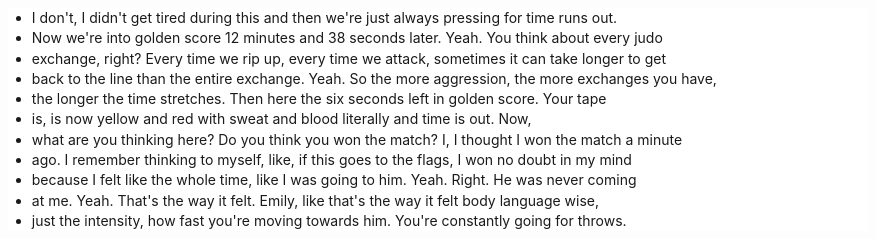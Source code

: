 *  I don't, I didn't get tired during this and then we're just always pressing for time runs out.
*  Now we're into golden score 12 minutes and 38 seconds later. Yeah. You think about every judo
*  exchange, right? Every time we rip up, every time we attack, sometimes it can take longer to get
*  back to the line than the entire exchange. Yeah. So the more aggression, the more exchanges you have,
*  the longer the time stretches. Then here the six seconds left in golden score. Your tape
*  is, is now yellow and red with sweat and blood literally and time is out. Now,
*  what are you thinking here? Do you think you won the match? I, I thought I won the match a minute
*  ago. I remember thinking to myself, like, if this goes to the flags, I won no doubt in my mind
*  because I felt like the whole time, like I was going to him. Yeah. Right. He was never coming
*  at me. Yeah. That's the way it felt. Emily, like that's the way it felt body language wise,
*  just the intensity, how fast you're moving towards him. You're constantly going for throws.
